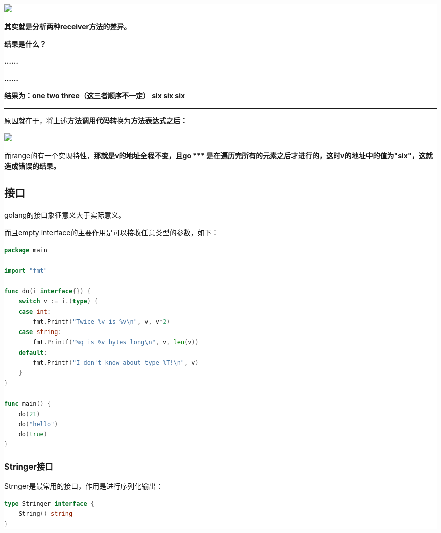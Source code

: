 ![](https://oss1.aistar.cool/elog-offer-now/1c8220d7ecaf7481836311af23a18614.png)

**其实就是分析两种receiver方法的差异。**

**结果是什么？**

**……**

**……**

**结果为：one two three（这三者顺序不一定） six six six**

****

原因就在于，将上述**方法调用代码转**换为**方法表达式之后：**

![](https://oss1.aistar.cool/elog-offer-now/a5c795eced9888278b08b316980fe068.png)

而range的有一个实现特性，**那就是v的地址全程不变，且go *** 是在遍历完所有的元素之后才进行的，这时v的地址中的值为"six"，这就造成错误的结果。**

## 接口
golang的接口象征意义大于实际意义。

而且empty interface的主要作用是可以接收任意类型的参数，如下：

```go
package main

import "fmt"

func do(i interface{}) {
	switch v := i.(type) {
	case int:
		fmt.Printf("Twice %v is %v\n", v, v*2)
	case string:
		fmt.Printf("%q is %v bytes long\n", v, len(v))
	default:
		fmt.Printf("I don't know about type %T!\n", v)
	}
}

func main() {
	do(21)
	do("hello")
	do(true)
}
```

### Stringer接口
Strnger是最常用的接口，作用是进行序列化输出：

```go
type Stringer interface {
    String() string
}
```

